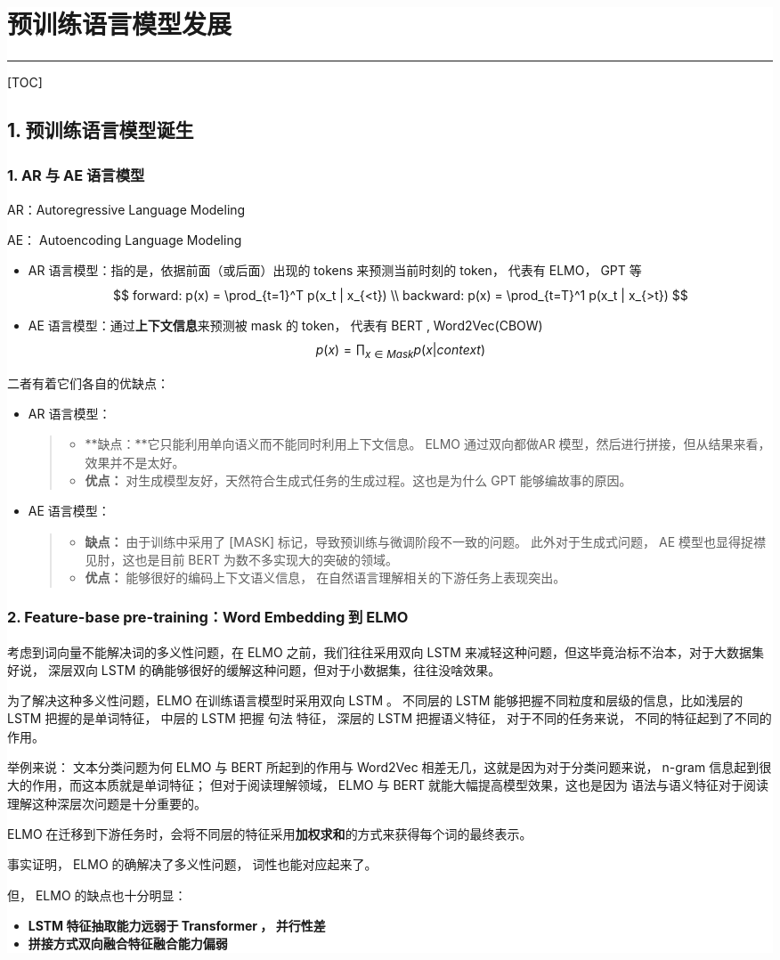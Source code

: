 # 预训练语言模型发展

---

[TOC]

## 1. 预训练语言模型诞生

### 1. AR 与 AE 语言模型

AR：Autoregressive Language Modeling

AE： Autoencoding Language Modeling

- AR 语言模型：指的是，依据前面（或后面）出现的 tokens 来预测当前时刻的 token， 代表有 ELMO， GPT 等
  $$
  forward: p(x) = \prod_{t=1}^T p(x_t | x_{<t}) \\
  backward: p(x) = \prod_{t=T}^1 p(x_t | x_{>t})
  $$

- AE 语言模型：通过**上下文信息**来预测被 mask 的 token， 代表有 BERT , Word2Vec(CBOW)
  $$
  p(x) = \prod_{x\in Mask} p(x|context)
  $$


二者有着它们各自的优缺点：

- AR 语言模型：

  > - **缺点：**它只能利用单向语义而不能同时利用上下文信息。 ELMO 通过双向都做AR 模型，然后进行拼接，但从结果来看，效果并不是太好。
  > - **优点：** 对生成模型友好，天然符合生成式任务的生成过程。这也是为什么 GPT 能够编故事的原因。

- AE 语言模型：

  > - **缺点：** 由于训练中采用了 [MASK] 标记，导致预训练与微调阶段不一致的问题。 此外对于生成式问题， AE 模型也显得捉襟见肘，这也是目前 BERT 为数不多实现大的突破的领域。
  > - **优点：** 能够很好的编码上下文语义信息， 在自然语言理解相关的下游任务上表现突出。

### 2.  Feature-base pre-training：Word Embedding 到 ELMO

考虑到词向量不能解决词的多义性问题，在 ELMO 之前，我们往往采用双向 LSTM 来减轻这种问题，但这毕竟治标不治本，对于大数据集好说， 深层双向 LSTM 的确能够很好的缓解这种问题，但对于小数据集，往往没啥效果。

为了解决这种多义性问题，ELMO 在训练语言模型时采用双向 LSTM 。 不同层的 LSTM 能够把握不同粒度和层级的信息，比如浅层的 LSTM 把握的是单词特征， 中层的 LSTM 把握 句法 特征， 深层的 LSTM 把握语义特征， 对于不同的任务来说， 不同的特征起到了不同的作用。 

举例来说： 文本分类问题为何 ELMO 与 BERT 所起到的作用与 Word2Vec 相差无几，这就是因为对于分类问题来说， n-gram 信息起到很大的作用，而这本质就是单词特征； 但对于阅读理解领域， ELMO 与 BERT 就能大幅提高模型效果，这也是因为 语法与语义特征对于阅读理解这种深层次问题是十分重要的。

ELMO 在迁移到下游任务时，会将不同层的特征采用**加权求和**的方式来获得每个词的最终表示。

事实证明， ELMO 的确解决了多义性问题， 词性也能对应起来了。

但， ELMO 的缺点也十分明显：

- **LSTM 特征抽取能力远弱于 Transformer ， 并行性差**
- **拼接方式双向融合特征融合能力偏弱**
